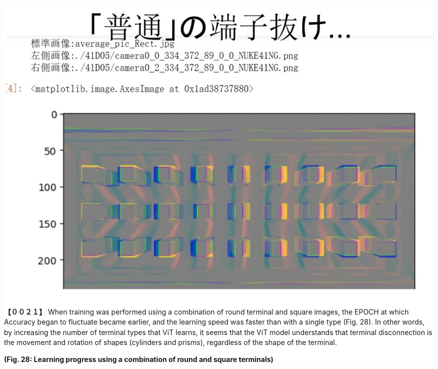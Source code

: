 ![imageJRL8-21-27](/2024-02-05-QEUR23_VTRANS25/imageJRL8-21-27.jpg)


**【００２１】**
When training was performed using a combination of round terminal and square images, the EPOCH at which Accuracy began to fluctuate became earlier, and the learning speed was faster than with a single type (Fig. 28). In other words, by increasing the number of terminal types that ViT learns, it seems that the ViT model understands that terminal disconnection is the movement and rotation of shapes (cylinders and prisms), regardless of the shape of the terminal.

**(Fig. 28: Learning progress using a combination of round and square terminals)**
